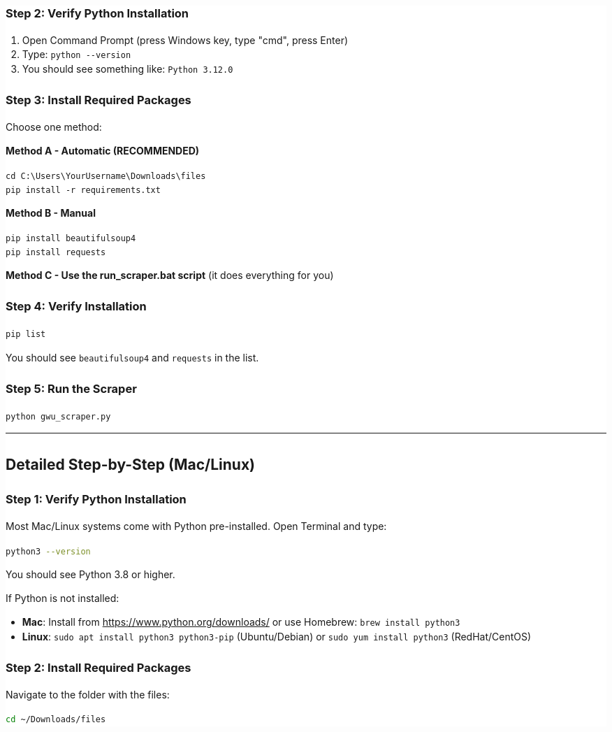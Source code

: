 ### Step 2: Verify Python Installation
1. Open Command Prompt (press Windows key, type "cmd", press Enter)
2. Type: `python --version`
3. You should see something like: `Python 3.12.0`

### Step 3: Install Required Packages
Choose one method:

**Method A - Automatic (RECOMMENDED)**
```batch
cd C:\Users\YourUsername\Downloads\files
pip install -r requirements.txt
```

**Method B - Manual**
```batch
pip install beautifulsoup4
pip install requests
```

**Method C - Use the run_scraper.bat script** (it does everything for you)

### Step 4: Verify Installation
```batch
pip list
```
You should see `beautifulsoup4` and `requests` in the list.

### Step 5: Run the Scraper
```batch
python gwu_scraper.py
```

---

## Detailed Step-by-Step (Mac/Linux)

### Step 1: Verify Python Installation
Most Mac/Linux systems come with Python pre-installed.
Open Terminal and type:
```bash
python3 --version
```
You should see Python 3.8 or higher.

If Python is not installed:
- **Mac**: Install from https://www.python.org/downloads/ or use Homebrew: `brew install python3`
- **Linux**: `sudo apt install python3 python3-pip` (Ubuntu/Debian) or `sudo yum install python3` (RedHat/CentOS)

### Step 2: Install Required Packages
Navigate to the folder with the files:
```bash
cd ~/Downloads/files
```
